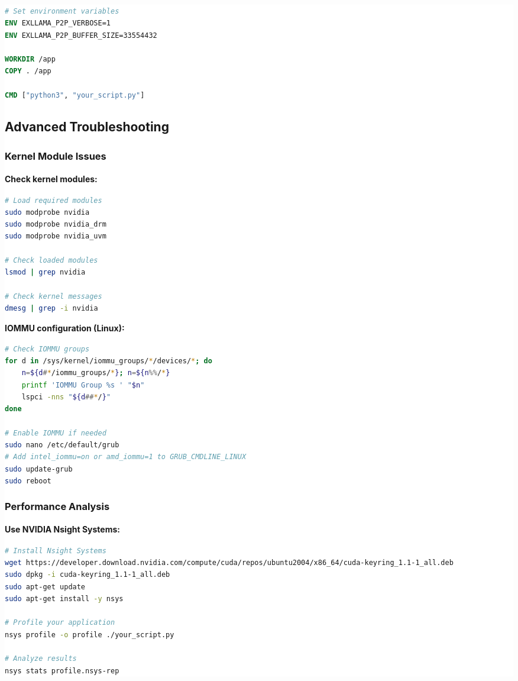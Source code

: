 ```dockerfile
# Set environment variables
ENV EXLLAMA_P2P_VERBOSE=1
ENV EXLLAMA_P2P_BUFFER_SIZE=33554432

WORKDIR /app
COPY . /app

CMD ["python3", "your_script.py"]
```

## Advanced Troubleshooting

### Kernel Module Issues

**Check kernel modules:**
```bash
# Load required modules
sudo modprobe nvidia
sudo modprobe nvidia_drm
sudo modprobe nvidia_uvm

# Check loaded modules
lsmod | grep nvidia

# Check kernel messages
dmesg | grep -i nvidia
```

**IOMMU configuration (Linux):**
```bash
# Check IOMMU groups
for d in /sys/kernel/iommu_groups/*/devices/*; do 
    n=${d#*/iommu_groups/*}; n=${n%%/*}
    printf 'IOMMU Group %s ' "$n"
    lspci -nns "${d##*/}" 
done

# Enable IOMMU if needed
sudo nano /etc/default/grub
# Add intel_iommu=on or amd_iommu=1 to GRUB_CMDLINE_LINUX
sudo update-grub
sudo reboot
```

### Performance Analysis

**Use NVIDIA Nsight Systems:**
```bash
# Install Nsight Systems
wget https://developer.download.nvidia.com/compute/cuda/repos/ubuntu2004/x86_64/cuda-keyring_1.1-1_all.deb
sudo dpkg -i cuda-keyring_1.1-1_all.deb
sudo apt-get update
sudo apt-get install -y nsys

# Profile your application
nsys profile -o profile ./your_script.py

# Analyze results
nsys stats profile.nsys-rep
```
